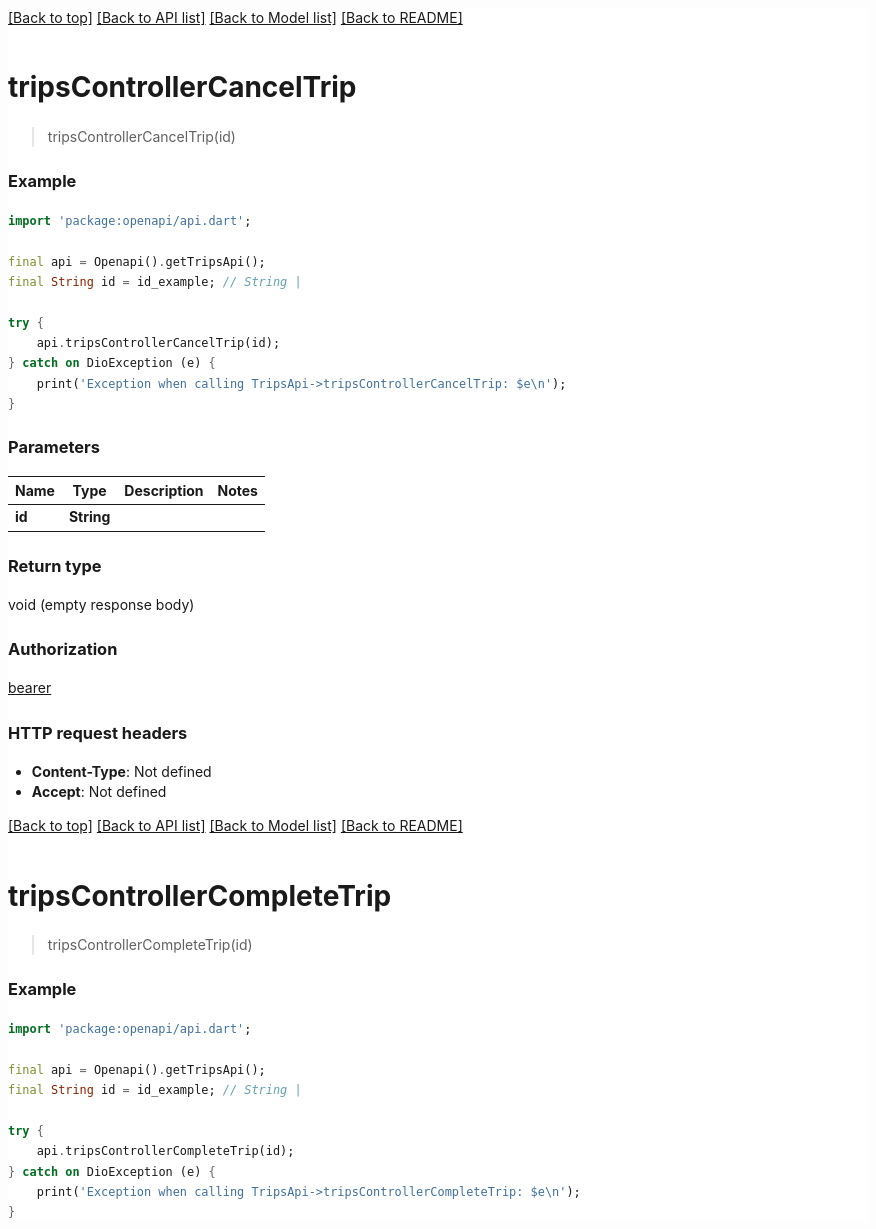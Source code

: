 [[Back to top]](#) [[Back to API list]](../README.md#documentation-for-api-endpoints) [[Back to Model list]](../README.md#documentation-for-models) [[Back to README]](../README.md)

# **tripsControllerCancelTrip**
> tripsControllerCancelTrip(id)



### Example
```dart
import 'package:openapi/api.dart';

final api = Openapi().getTripsApi();
final String id = id_example; // String | 

try {
    api.tripsControllerCancelTrip(id);
} catch on DioException (e) {
    print('Exception when calling TripsApi->tripsControllerCancelTrip: $e\n');
}
```

### Parameters

Name | Type | Description  | Notes
------------- | ------------- | ------------- | -------------
 **id** | **String**|  | 

### Return type

void (empty response body)

### Authorization

[bearer](../README.md#bearer)

### HTTP request headers

 - **Content-Type**: Not defined
 - **Accept**: Not defined

[[Back to top]](#) [[Back to API list]](../README.md#documentation-for-api-endpoints) [[Back to Model list]](../README.md#documentation-for-models) [[Back to README]](../README.md)

# **tripsControllerCompleteTrip**
> tripsControllerCompleteTrip(id)



### Example
```dart
import 'package:openapi/api.dart';

final api = Openapi().getTripsApi();
final String id = id_example; // String | 

try {
    api.tripsControllerCompleteTrip(id);
} catch on DioException (e) {
    print('Exception when calling TripsApi->tripsControllerCompleteTrip: $e\n');
}
```
